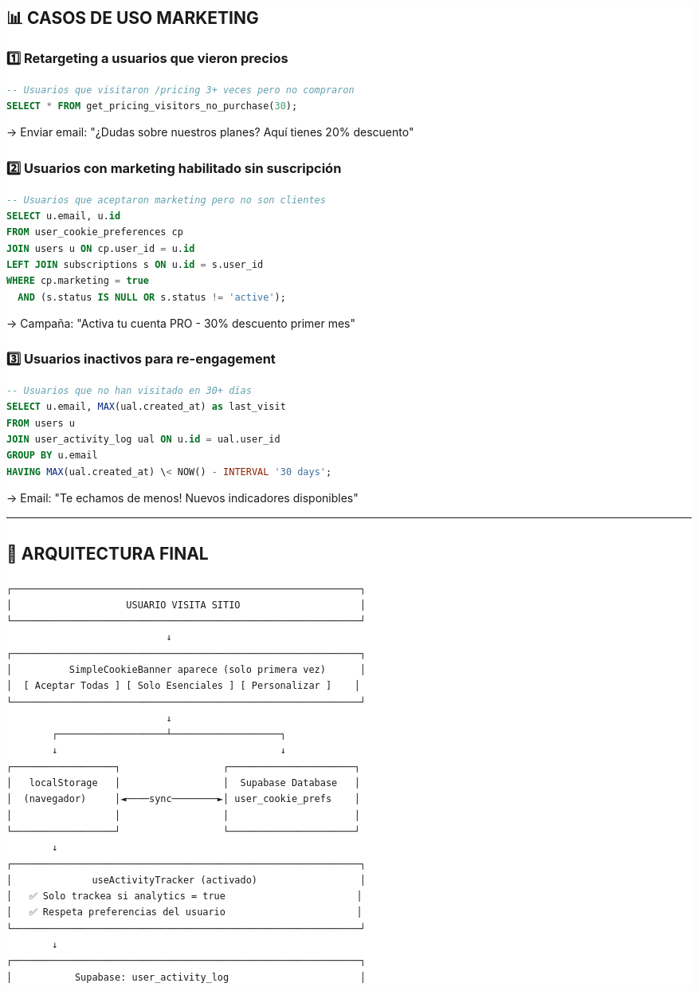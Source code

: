 
## 📊 **CASOS DE USO MARKETING**

### 1️⃣ **Retargeting a usuarios que vieron precios**
```sql
-- Usuarios que visitaron /pricing 3+ veces pero no compraron
SELECT * FROM get_pricing_visitors_no_purchase(30);
```
→ Enviar email: "¿Dudas sobre nuestros planes? Aquí tienes 20% descuento"

### 2️⃣ **Usuarios con marketing habilitado sin suscripción**
```sql
-- Usuarios que aceptaron marketing pero no son clientes
SELECT u.email, u.id
FROM user_cookie_preferences cp
JOIN users u ON cp.user_id = u.id
LEFT JOIN subscriptions s ON u.id = s.user_id
WHERE cp.marketing = true
  AND (s.status IS NULL OR s.status != 'active');
```
→ Campaña: "Activa tu cuenta PRO - 30% descuento primer mes"

### 3️⃣ **Usuarios inactivos para re-engagement**
```sql
-- Usuarios que no han visitado en 30+ días
SELECT u.email, MAX(ual.created_at) as last_visit
FROM users u
JOIN user_activity_log ual ON u.id = ual.user_id
GROUP BY u.email
HAVING MAX(ual.created_at) \< NOW() - INTERVAL '30 days';
```
→ Email: "Te echamos de menos! Nuevos indicadores disponibles"

---

## 🎯 **ARQUITECTURA FINAL**

```
┌─────────────────────────────────────────────────────────────┐
│                    USUARIO VISITA SITIO                     │
└─────────────────────────────────────────────────────────────┘
                            ↓
┌─────────────────────────────────────────────────────────────┐
│          SimpleCookieBanner aparece (solo primera vez)      │
│  [ Aceptar Todas ] [ Solo Esenciales ] [ Personalizar ]    │
└─────────────────────────────────────────────────────────────┘
                            ↓
        ┌───────────────────┴───────────────────┐
        ↓                                       ↓
┌──────────────────┐                  ┌──────────────────────┐
│   localStorage   │                  │  Supabase Database   │
│  (navegador)     │◄────sync────────►│ user_cookie_prefs    │
│                  │                  │                      │
└──────────────────┘                  └──────────────────────┘
        ↓
┌─────────────────────────────────────────────────────────────┐
│              useActivityTracker (activado)                  │
│   ✅ Solo trackea si analytics = true                       │
│   ✅ Respeta preferencias del usuario                       │
└─────────────────────────────────────────────────────────────┘
        ↓
┌─────────────────────────────────────────────────────────────┐
│           Supabase: user_activity_log                       │
```